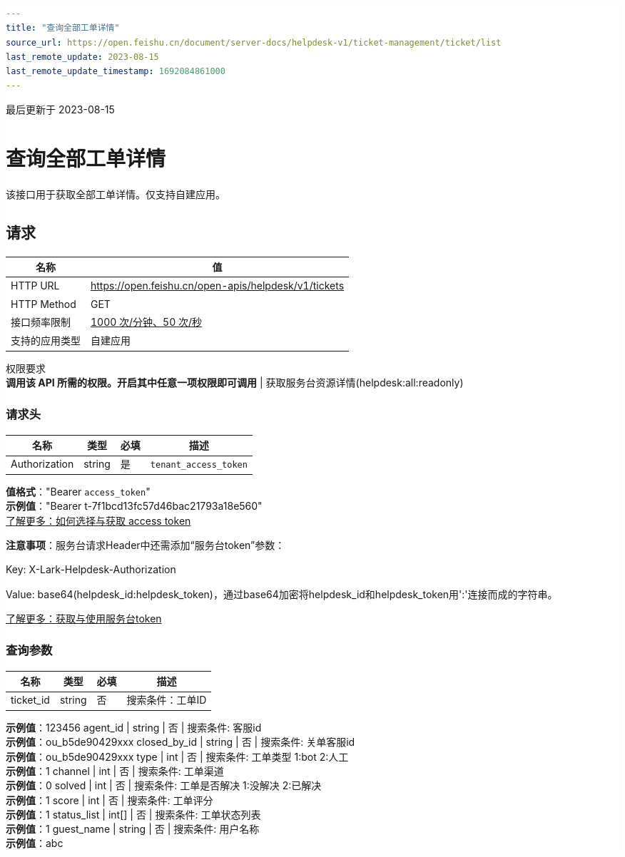 ```yaml
---
title: "查询全部工单详情"
source_url: https://open.feishu.cn/document/server-docs/helpdesk-v1/ticket-management/ticket/list
last_remote_update: 2023-08-15
last_remote_update_timestamp: 1692084861000
---
```

最后更新于 2023-08-15

# 查询全部工单详情

该接口用于获取全部工单详情。仅支持自建应用。

## 请求
名称 | 值
---|---
HTTP URL | https://open.feishu.cn/open-apis/helpdesk/v1/tickets
HTTP Method | GET
接口频率限制 | [1000 次/分钟、50 次/秒](https://open.feishu.cn/document/ukTMukTMukTM/uUzN04SN3QjL1cDN)
支持的应用类型 | 自建应用
权限要求  
            **调用该 API 所需的权限。开启其中任意一项权限即可调用** | 获取服务台资源详情(helpdesk:all:readonly)

### 请求头

名称 | 类型 | 必填 | 描述
--- | --- | --- | ---
Authorization | string | 是 | `tenant_access_token`  
**值格式**："Bearer `access_token`"  
**示例值**："Bearer t-7f1bcd13fc57d46bac21793a18e560"  
[了解更多：如何选择与获取 access token](https://open.feishu.cn/document/uAjLw4CM/ugTN1YjL4UTN24CO1UjN/trouble-shooting/how-to-choose-which-type-of-token-to-use)

**注意事项**：服务台请求Header中还需添加“服务台token”参数：

Key: X-Lark-Helpdesk-Authorization

Value: base64(helpdesk_id:helpdesk_token)，通过base64加密将helpdesk_id和helpdesk_token用':'连接而成的字符串。

[了解更多：获取与使用服务台token](https://open.feishu.cn/document/ukTMukTMukTM/ugDOyYjL4gjM24CO4IjN)

### 查询参数

名称 | 类型 | 必填 | 描述
--- | --- | --- | ---
ticket_id | string | 否 | 搜索条件：工单ID  
**示例值**：123456
agent_id | string | 否 | 搜索条件: 客服id  
**示例值**：ou_b5de90429xxx
closed_by_id | string | 否 | 搜索条件: 关单客服id  
**示例值**：ou_b5de90429xxx
type | int | 否 | 搜索条件: 工单类型 1:bot 2:人工  
**示例值**：1
channel | int | 否 | 搜索条件: 工单渠道  
**示例值**：0
solved | int | 否 | 搜索条件: 工单是否解决 1:没解决 2:已解决  
**示例值**：1
score | int | 否 | 搜索条件: 工单评分  
**示例值**：1
status_list | int\[\] | 否 | 搜索条件: 工单状态列表  
**示例值**：1
guest_name | string | 否 | 搜索条件: 用户名称  
**示例值**：abc